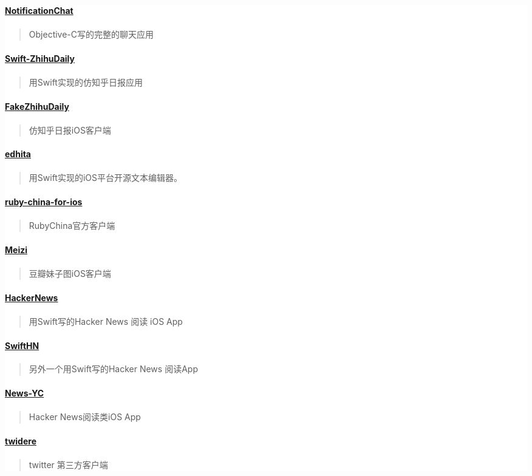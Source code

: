 <h4 id="notificationchathttpsgithubcomrelatedcodenotificationchat"><a href="https://github.com/relatedcode/NotificationChat">NotificationChat</a></h4>
<blockquote>
  <p>Objective-C写的完整的聊天应用</p>
</blockquote>

<h4 id="swift-zhihudailyhttpsgithubcomjxd001swift-zhihudaily"><a href="https://github.com/jxd001/Swift-ZhihuDaily">Swift-ZhihuDaily</a></h4>
<blockquote>
  <p>用Swift实现的仿知乎日报应用</p>
</blockquote>

<h4 id="fakezhihudailyhttpsgithubcomgnoufakezhihudaily"><a href="https://github.com/gnou/FakeZhihuDaily">FakeZhihuDaily</a></h4>
<blockquote>
  <p>仿知乎日报iOS客户端</p>
</blockquote>

<h4 id="edhitahttpsgithubcomtnantokaedhita"><a href="https://github.com/tnantoka/edhita">edhita</a></h4>
<blockquote>
  <p>用Swift实现的iOS平台开源文本编辑器。</p>
</blockquote>

<h4 id="ruby-china-for-ioshttpsgithubcomruby-chinaruby-china-for-ios"><a href="https://github.com/ruby-china/ruby-china-for-ios">ruby-china-for-ios</a></h4>
<blockquote>
  <p>RubyChina官方客户端</p>
</blockquote>

<h4 id="meizihttpsgithubcomsunnyyoungmeizi"><a href="https://github.com/Sunnyyoung/Meizi">Meizi</a></h4>
<blockquote>
  <p>豆瓣妹子图iOS客户端</p>
</blockquote>

<h4 id="hackernewshttpsgithubcomamitbursthackernews"><a href="https://github.com/amitburst/HackerNews">HackerNews</a></h4>
<blockquote>
  <p>用Swift写的Hacker News 阅读 iOS App</p>
</blockquote>

<h4 id="swifthnhttpsgithubcomdimillianswifthn"><a href="https://github.com/Dimillian/SwiftHN">SwiftHN</a></h4>
<blockquote>
  <p>另外一个用Swift写的Hacker News 阅读App</p>
</blockquote>

<h4 id="news-ychttpsgithubcombennyguitarnews-yc---iphone"><a href="https://github.com/bennyguitar/News-YC---iPhone">News-YC</a></h4>
<blockquote>
  <p>Hacker News阅读类iOS App</p>
</blockquote>

<h4 id="twiderehttpsgithubcommariotakutwidere"><a href="https://github.com/mariotaku/twidere">twidere</a></h4>
<blockquote>
  <p>twitter 第三方客户端</p>
</blockquote>
